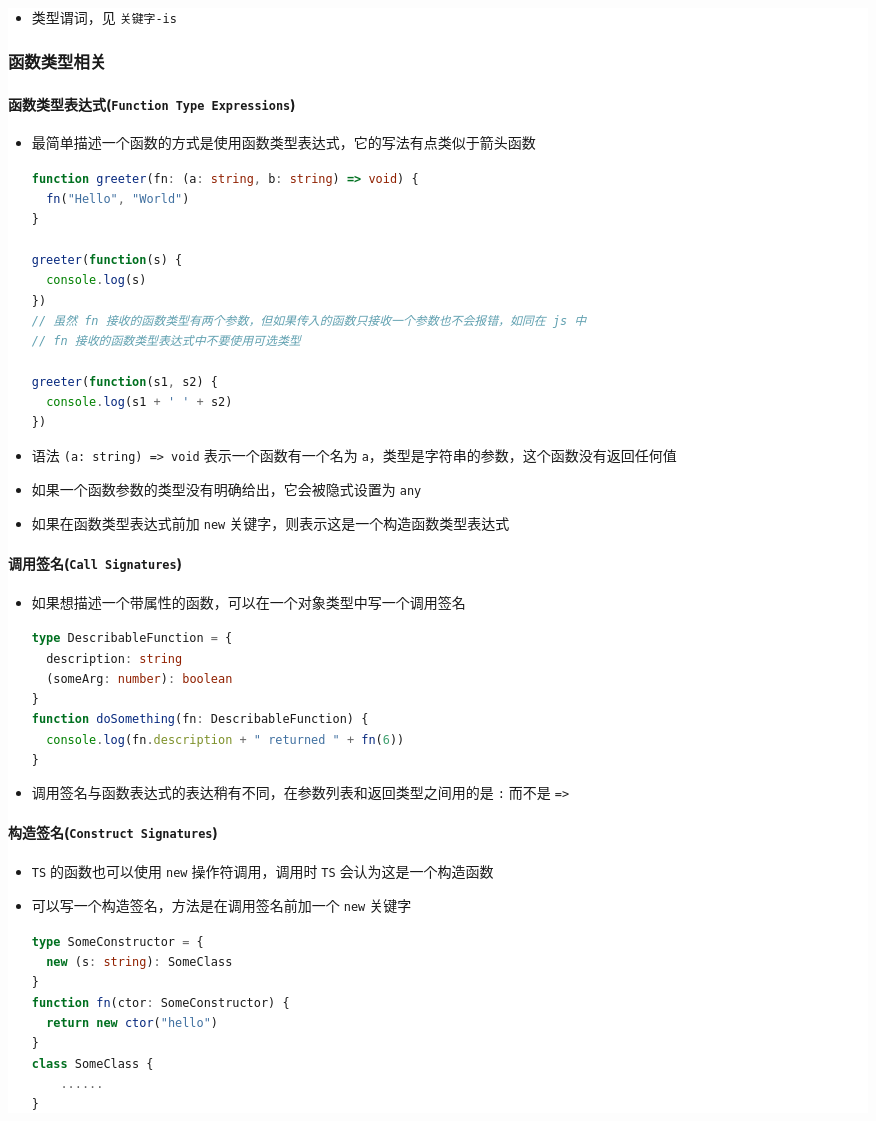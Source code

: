   - 类型谓词，见 `关键字-is`

### 函数类型相关

#### 函数类型表达式(`Function Type Expressions`)

- 最简单描述一个函数的方式是使用函数类型表达式，它的写法有点类似于箭头函数

  ~~~typescript
  function greeter(fn: (a: string, b: string) => void) {
    fn("Hello", "World")
  }
  
  greeter(function(s) {
    console.log(s)
  })
  // 虽然 fn 接收的函数类型有两个参数，但如果传入的函数只接收一个参数也不会报错，如同在 js 中
  // fn 接收的函数类型表达式中不要使用可选类型
   
  greeter(function(s1, s2) {
    console.log(s1 + ' ' + s2)
  })
  ~~~

- 语法 `(a: string) => void` 表示一个函数有一个名为 `a`，类型是字符串的参数，这个函数没有返回任何值

- 如果一个函数参数的类型没有明确给出，它会被隐式设置为 `any`

- 如果在函数类型表达式前加 `new` 关键字，则表示这是一个构造函数类型表达式

#### 调用签名(`Call Signatures`)

- 如果想描述一个带属性的函数，可以在一个对象类型中写一个调用签名

  ~~~typescript
  type DescribableFunction = {
    description: string
    (someArg: number): boolean
  }
  function doSomething(fn: DescribableFunction) {
    console.log(fn.description + " returned " + fn(6))
  }
  ~~~

- 调用签名与函数表达式的表达稍有不同，在参数列表和返回类型之间用的是 `:` 而不是 `=>`

#### 构造签名(`Construct Signatures`)

- `TS` 的函数也可以使用 `new` 操作符调用，调用时 `TS` 会认为这是一个构造函数

- 可以写一个构造签名，方法是在调用签名前加一个 `new` 关键字

  ~~~typescript
  type SomeConstructor = {
    new (s: string): SomeClass
  }
  function fn(ctor: SomeConstructor) {
    return new ctor("hello")
  }
  class SomeClass {
      ......
  }
  ~~~

